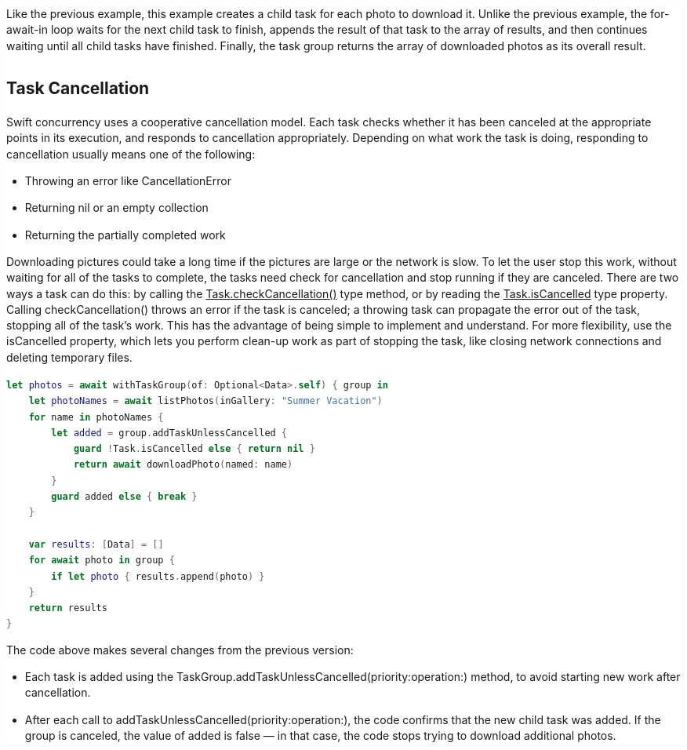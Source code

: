 Like the previous example, this example creates a child task for each photo to download it. Unlike the previous example, the for-await-in loop waits for the next child task to finish, appends the result of that task to the array of results, and then continues waiting until all child tasks have finished. Finally, the task group returns the array of downloaded photos as its overall result.


## Task Cancellation

Swift concurrency uses a cooperative cancellation model. Each task checks whether it has been canceled at the appropriate points in its execution, and responds to cancellation appropriately. Depending on what work the task is doing, responding to cancellation usually means one of the following:

* Throwing an error like CancellationError

* Returning nil or an empty collection

* Returning the partially completed work

Downloading pictures could take a long time if the pictures are large or the network is slow. To let the user stop this work, without waiting for all of the tasks to complete, the tasks need check for cancellation and stop running if they are canceled. There are two ways a task can do this: by calling the [Task.checkCancellation()]() type method, or by reading the [Task.isCancelled]() type property. Calling checkCancellation() throws an error if the task is canceled; a throwing task can propagate the error out of the task, stopping all of the task’s work. This has the advantage of being simple to implement and understand. For more flexibility, use the isCancelled property, which lets you perform clean-up work as part of stopping the task, like closing network connections and deleting temporary files.

```swift
let photos = await withTaskGroup(of: Optional<Data>.self) { group in
    let photoNames = await listPhotos(inGallery: "Summer Vacation")
    for name in photoNames {
        let added = group.addTaskUnlessCancelled {
            guard !Task.isCancelled else { return nil }
            return await downloadPhoto(named: name)
        }
        guard added else { break }
    }

    var results: [Data] = []
    for await photo in group {
        if let photo { results.append(photo) }
    }
    return results
}
```

The code above makes several changes from the previous version:

* Each task is added using the TaskGroup.addTaskUnlessCancelled(priority:operation:) method, to avoid starting new work after cancellation.

* After each call to addTaskUnlessCancelled(priority:operation:), the code confirms that the new child task was added. If the group is canceled, the value of added is false — in that case, the code stops trying to download additional photos.
